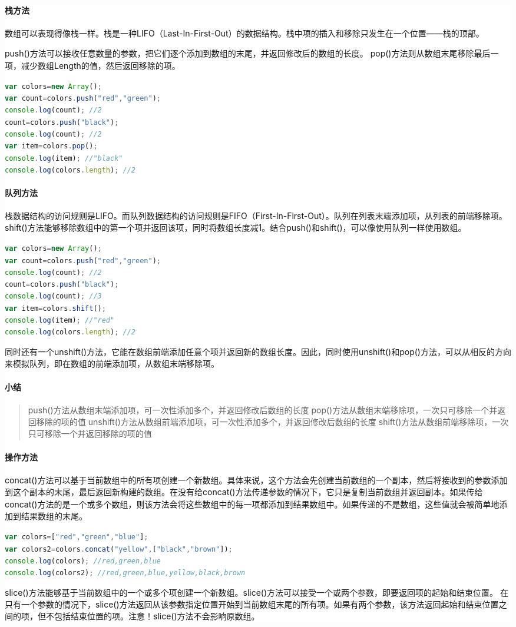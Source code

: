 #### 栈方法
数组可以表现得像栈一样。栈是一种LIFO（Last-In-First-Out）的数据结构。栈中项的插入和移除只发生在一个位置——栈的顶部。

push()方法可以接收任意数量的参数，把它们逐个添加到数组的末尾，并返回修改后的数组的长度。
pop()方法则从数组末尾移除最后一项，减少数组Length的值，然后返回移除的项。

```js
var colors=new Array();
var count=colors.push("red","green");
console.log(count); //2
count=colors.push("black");
console.log(count); //2
var item=colors.pop();
console.log(item); //"black"
console.log(colors.length); //2
```

#### 队列方法
栈数据结构的访问规则是LIFO。而队列数据结构的访问规则是FIFO（First-In-First-Out）。队列在列表末端添加项，从列表的前端移除项。
shift()方法能够移除数组中的第一个项并返回该项，同时将数组长度减1。结合push()和shift()，可以像使用队列一样使用数组。

```js
var colors=new Array();
var count=colors.push("red","green");
console.log(count); //2
count=colors.push("black");
console.log(count); //3
var item=colors.shift();
console.log(item); //"red"
console.log(colors.length); //2
```

同时还有一个unshift()方法，它能在数组前端添加任意个项并返回新的数组长度。因此，同时使用unshift()和pop()方法，可以从相反的方向来模拟队列，即在数组的前端添加项，从数组末端移除项。

#### 小结
> push()方法从数组末端添加项，可一次性添加多个，并返回修改后数组的长度
> pop()方法从数组末端移除项，一次只可移除一个并返回移除的项的值
> unshift()方法从数组前端添加项，可一次性添加多个，并返回修改后数组的长度
> shift()方法从数组前端移除项，一次只可移除一个并返回移除的项的值

#### 操作方法
concat()方法可以基于当前数组中的所有项创建一个新数组。具体来说，这个方法会先创建当前数组的一个副本，然后将接收到的参数添加到这个副本的末尾，最后返回新构建的数组。在没有给concat()方法传递参数的情况下，它只是复制当前数组并返回副本。如果传给concat()方法的是一个或多个数组，则该方法会将这些数组中的每一项都添加到结果数组中。如果传递的不是数组，这些值就会被简单地添加到结果数组的末尾。

```js
var colors=["red","green","blue"];
var colors2=colors.concat("yellow",["black","brown"]);
console.log(colors); //red,green,blue
console.log(colors2); //red,green,blue,yellow,black,brown
```

slice()方法能够基于当前数组中的一个或多个项创建一个新数组。slice()方法可以接受一个或两个参数，即要返回项的起始和结束位置。
在只有一个参数的情况下，slice()方法返回从该参数指定位置开始到当前数组末尾的所有项。如果有两个参数，该方法返回起始和结束位置之间的项，但不包括结束位置的项。注意！slice()方法不会影响原数组。
